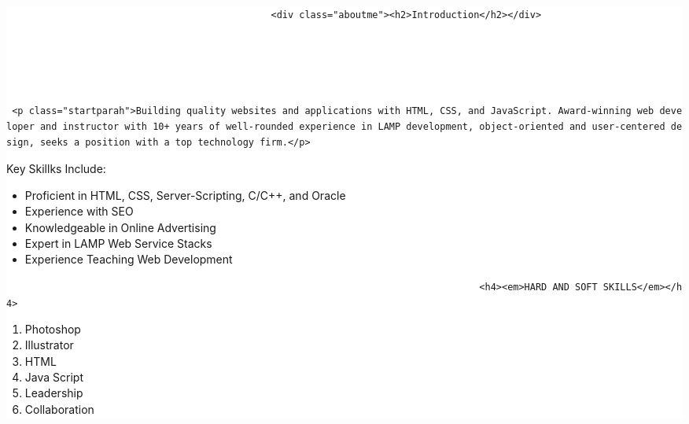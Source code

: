 


                                          









                                                   <div class="aboutme"><h2>Introduction</h2></div>

  



     <p class="startparah">Building quality websites and applications with HTML, CSS, and JavaScript. Award-winning web developer and instructor with 10+ years of well-rounded experience in LAMP development, object-oriented and user-centered design, seeks a position with a top technology firm.</p>



 

<p>Key Skillks Include:

<ul class="ul">

<li>Proficient in HTML, CSS, Server-Scripting, C/C++, and Oracle</li>

<li>Experience with SEO</li>

<li>Knowledgeable in Online Advertising</li>

<li>Expert in LAMP Web Service Stacks</li>

<li>Experience Teaching Web Development</li>

</ul>

</p>



     

                                                                                        <h4><em>HARD AND SOFT SKILLS</em></h4>

<div class="orderedlist">

<ol>



<li>Photoshop</li>

<li>Illustrator</li>

<li>HTML</li>

<li>Java Script</li>

<li>Leadership</li>

<li>Collaboration</li>





</ol>
